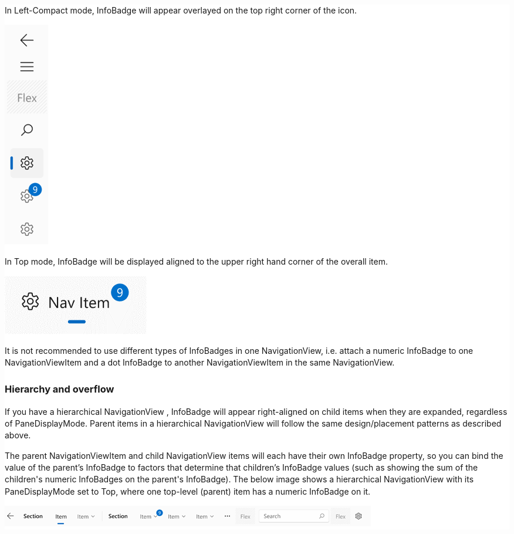 In Left-Compact mode, InfoBadge will appear overlayed on the top right corner of the icon. 

![Left-compact NavigationView with an InfoBadge](images/navview-example2.png)

In Top mode, InfoBadge will be displayed aligned to the upper right hand corner of the overall item. 

![Top mode NavigationView with an InfoBadge](images/navview-example3.png)

It is not recommended to use different types of InfoBadges in one NavigationView, i.e. attach a numeric InfoBadge to one NavigationViewItem and a dot InfoBadge to another NavigationViewItem in the same NavigationView.

### Hierarchy and overflow
If you have a hierarchical NavigationView , InfoBadge will appear right-aligned on child items when they are expanded, regardless of PaneDisplayMode. Parent items in a hierarchical NavigationView will follow the same design/placement patterns as described above.

The parent NavigationViewItem and child NavigationView items will each have their own InfoBadge property, so you can bind the value of the parent’s InfoBadge to factors that determine that children’s InfoBadge values (such as showing the sum of the children's numeric InfoBadges on the parent's InfoBadge). The below image shows a hierarchical NavigationView with its PaneDisplayMode set to Top, where one top-level (parent) item has a numeric InfoBadge on it.

![Hierarchical NavigationView with an InfoBadge](images/navview-example5.png)
